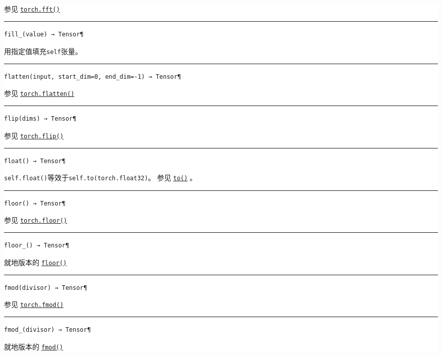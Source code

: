 参见 [`torch.fft()`](torch.html#torch.fft "torch.fft")

* * *

```
fill_(value) → Tensor¶
```

用指定值填充`self`张量。

* * *

```
flatten(input, start_dim=0, end_dim=-1) → Tensor¶
```

参见 [`torch.flatten()`](torch.html#torch.flatten "torch.flatten")

* * *

```
flip(dims) → Tensor¶
```

参见 [`torch.flip()`](torch.html#torch.flip "torch.flip")

* * *

```
float() → Tensor¶
```

`self.float()`等效于`self.to(torch.float32)`。 参见 [`to()`](#torch.Tensor.to "torch.Tensor.to") 。

* * *

```
floor() → Tensor¶
```

参见 [`torch.floor()`](torch.html#torch.floor "torch.floor")

* * *

```
floor_() → Tensor¶
```

就地版本的 [`floor()`](#torch.Tensor.floor "torch.Tensor.floor")

* * *

```
fmod(divisor) → Tensor¶
```

参见 [`torch.fmod()`](torch.html#torch.fmod "torch.fmod")

* * *

```
fmod_(divisor) → Tensor¶
```

就地版本的 [`fmod()`](#torch.Tensor.fmod "torch.Tensor.fmod")
